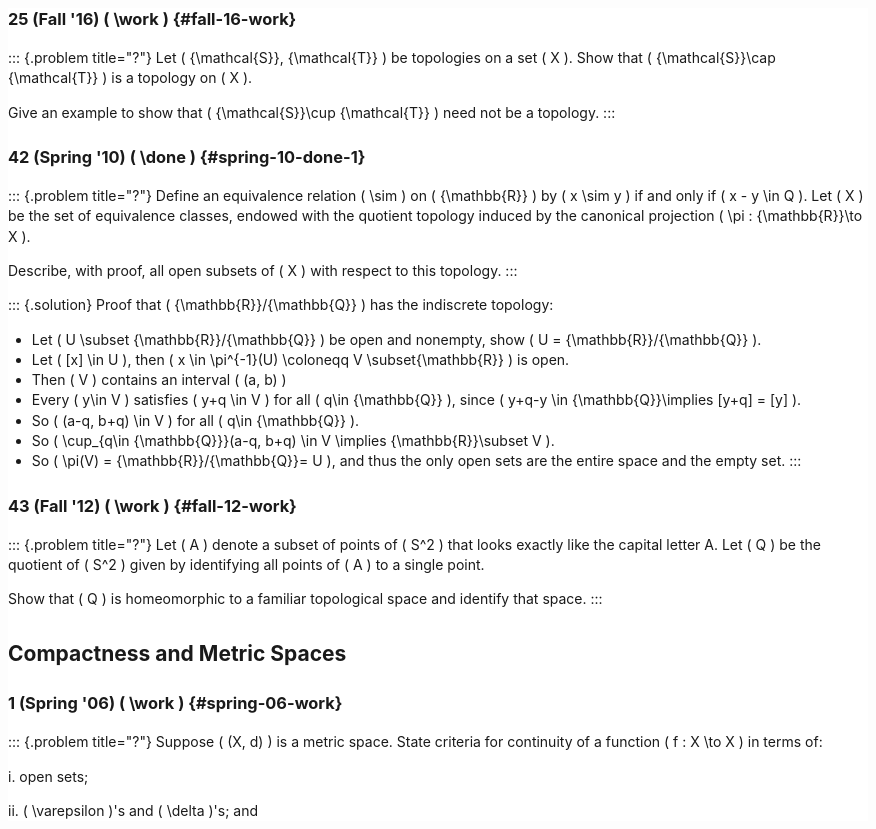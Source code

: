 ### 25 (Fall '16) \( \work \) {#fall-16-work}

::: {.problem title="?"}
Let \( {\mathcal{S}}, {\mathcal{T}} \) be topologies on a set \( X \). Show that \( {\mathcal{S}}\cap {\mathcal{T}} \) is a topology on \( X \).

Give an example to show that \( {\mathcal{S}}\cup {\mathcal{T}} \) need not be a topology.
:::

### 42 (Spring '10) \( \done \) {#spring-10-done-1}

::: {.problem title="?"}
Define an equivalence relation \( \sim \) on \( {\mathbb{R}} \) by \( x \sim y \) if and only if \( x - y \in Q \). Let \( X \) be the set of equivalence classes, endowed with the quotient topology induced by the canonical projection \( \pi : {\mathbb{R}}\to X \).

Describe, with proof, all open subsets of \( X \) with respect to this topology.
:::

::: {.solution}
Proof that \( {\mathbb{R}}/{\mathbb{Q}} \) has the indiscrete topology:

-   Let \( U \subset {\mathbb{R}}/{\mathbb{Q}} \) be open and nonempty, show \( U = {\mathbb{R}}/{\mathbb{Q}} \).
-   Let \( [x] \in U \), then \( x \in \pi^{-1}(U) \coloneqq V \subset{\mathbb{R}} \) is open.
-   Then \( V \) contains an interval \( (a, b) \)
-   Every \( y\in V \) satisfies \( y+q \in V \) for all \( q\in {\mathbb{Q}} \), since \( y+q-y \in {\mathbb{Q}}\implies [y+q] = [y] \).
-   So \( (a-q, b+q) \in V \) for all \( q\in {\mathbb{Q}} \).
-   So \( \cup_{q\in {\mathbb{Q}}}(a-q, b+q) \in V \implies {\mathbb{R}}\subset V \).
-   So \( \pi(V) = {\mathbb{R}}/{\mathbb{Q}}= U \), and thus the only open sets are the entire space and the empty set.
:::

### 43 (Fall '12) \( \work \) {#fall-12-work}

::: {.problem title="?"}
Let \( A \) denote a subset of points of \( S^2 \) that looks exactly like the capital letter A. Let \( Q \) be the quotient of \( S^2 \) given by identifying all points of \( A \) to a single point.

Show that \( Q \) is homeomorphic to a familiar topological space and identify that space.
:::

## Compactness and Metric Spaces

### 1 (Spring '06) \( \work \) {#spring-06-work}

::: {.problem title="?"}
Suppose \( (X, d) \) is a metric space. State criteria for continuity of a function \( f : X \to X \) in terms of:

i.  open sets;

ii. \( \varepsilon \)'s and \( \delta \)'s; and
